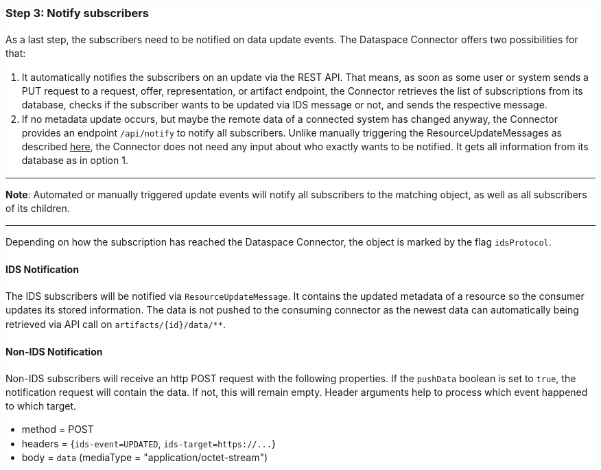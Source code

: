 ### Step 3: Notify subscribers

As a last step, the subscribers need to be notified on data update events. The Dataspace Connector
offers two possibilities for that:
1. It automatically notifies the subscribers on an update via the REST API. That means, as soon as
   some user or system sends a PUT request to a request, offer, representation, or artifact
   endpoint, the Connector retrieves the list of subscriptions from its database, checks if the
   subscriber wants to be updated via IDS message or not, and sends the respective message.
2. If no metadata update occurs, but maybe the remote data of a connected system has changed anyway,
   the Connector provides an endpoint `/api/notify` to notify all subscribers. Unlike manually
   triggering the ResourceUpdateMessages as described [here](provider.md#resource-updates), the
   Connector does not need any input about who exactly wants to be notified. It gets all information
   from its database as in option 1.

---

**Note**: Automated or manually triggered update events will notify all subscribers to the matching
object, as well as all subscribers of its children.

---

Depending on how the subscription has reached the Dataspace Connector, the object is marked by the
flag `idsProtocol`.

#### IDS Notification

The IDS subscribers will be notified via `ResourceUpdateMessage`. It contains the updated metadata
of a resource so the consumer updates its stored information. The data is not pushed to the
consuming connector as the newest data can automatically being retrieved via API call on
`artifacts/{id}/data/**`.

#### Non-IDS Notification

Non-IDS subscribers will receive an http POST request with the following properties. If the
`pushData` boolean is set to `true`, the notification request will contain the data. If not, this
will remain empty. Header arguments help to process which event happened to which target.
* method = POST
* headers = {`ids-event=UPDATED`, `ids-target=https://...`}
* body = `data` (mediaType = "application/octet-stream")
